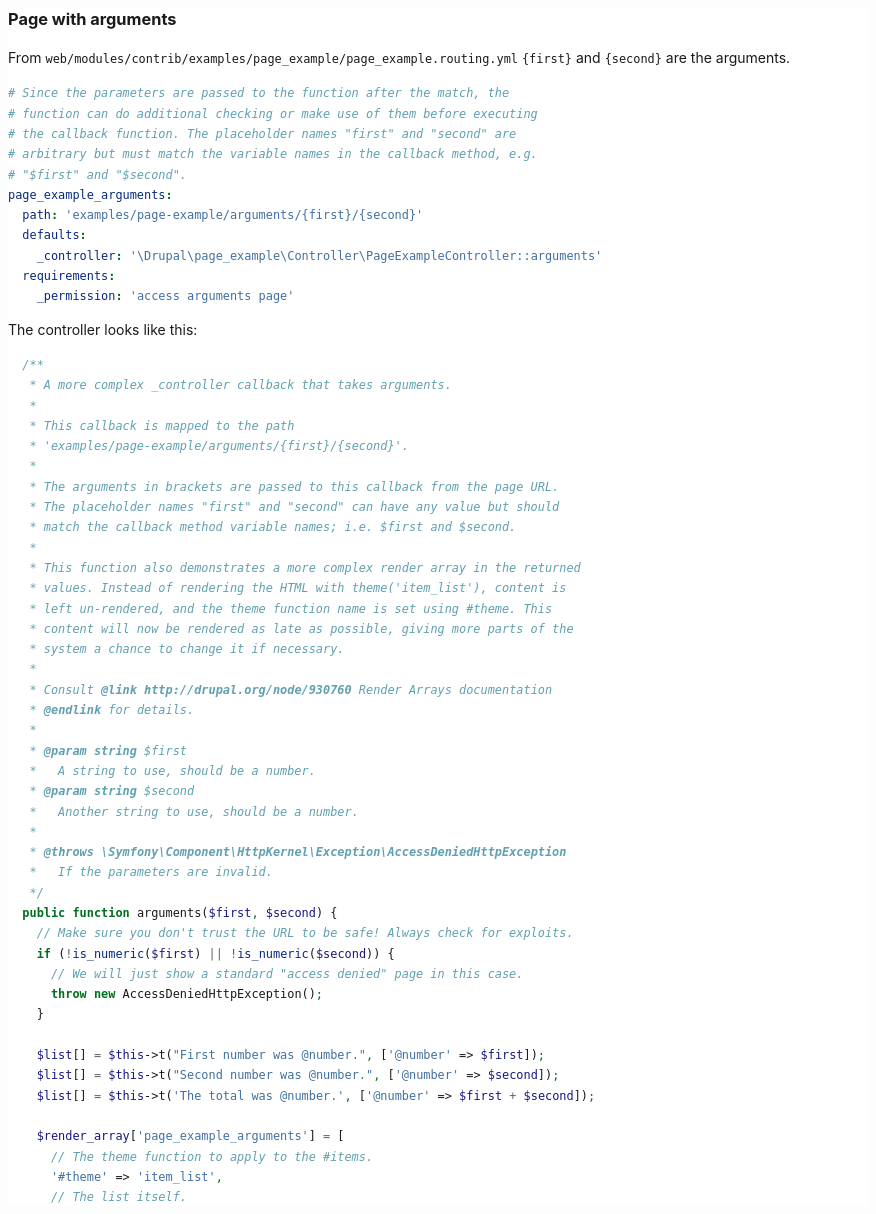 

### Page with arguments

From `web/modules/contrib/examples/page_example/page_example.routing.yml` `{first}` and `{second}` are the arguments.

```yml
# Since the parameters are passed to the function after the match, the
# function can do additional checking or make use of them before executing
# the callback function. The placeholder names "first" and "second" are
# arbitrary but must match the variable names in the callback method, e.g.
# "$first" and "$second".
page_example_arguments:
  path: 'examples/page-example/arguments/{first}/{second}'
  defaults:
    _controller: '\Drupal\page_example\Controller\PageExampleController::arguments'
  requirements:
    _permission: 'access arguments page'
```

The controller looks like this:

```php
  /**
   * A more complex _controller callback that takes arguments.
   *
   * This callback is mapped to the path
   * 'examples/page-example/arguments/{first}/{second}'.
   *
   * The arguments in brackets are passed to this callback from the page URL.
   * The placeholder names "first" and "second" can have any value but should
   * match the callback method variable names; i.e. $first and $second.
   *
   * This function also demonstrates a more complex render array in the returned
   * values. Instead of rendering the HTML with theme('item_list'), content is
   * left un-rendered, and the theme function name is set using #theme. This
   * content will now be rendered as late as possible, giving more parts of the
   * system a chance to change it if necessary.
   *
   * Consult @link http://drupal.org/node/930760 Render Arrays documentation
   * @endlink for details.
   *
   * @param string $first
   *   A string to use, should be a number.
   * @param string $second
   *   Another string to use, should be a number.
   *
   * @throws \Symfony\Component\HttpKernel\Exception\AccessDeniedHttpException
   *   If the parameters are invalid.
   */
  public function arguments($first, $second) {
    // Make sure you don't trust the URL to be safe! Always check for exploits.
    if (!is_numeric($first) || !is_numeric($second)) {
      // We will just show a standard "access denied" page in this case.
      throw new AccessDeniedHttpException();
    }

    $list[] = $this->t("First number was @number.", ['@number' => $first]);
    $list[] = $this->t("Second number was @number.", ['@number' => $second]);
    $list[] = $this->t('The total was @number.', ['@number' => $first + $second]);

    $render_array['page_example_arguments'] = [
      // The theme function to apply to the #items.
      '#theme' => 'item_list',
      // The list itself.
```